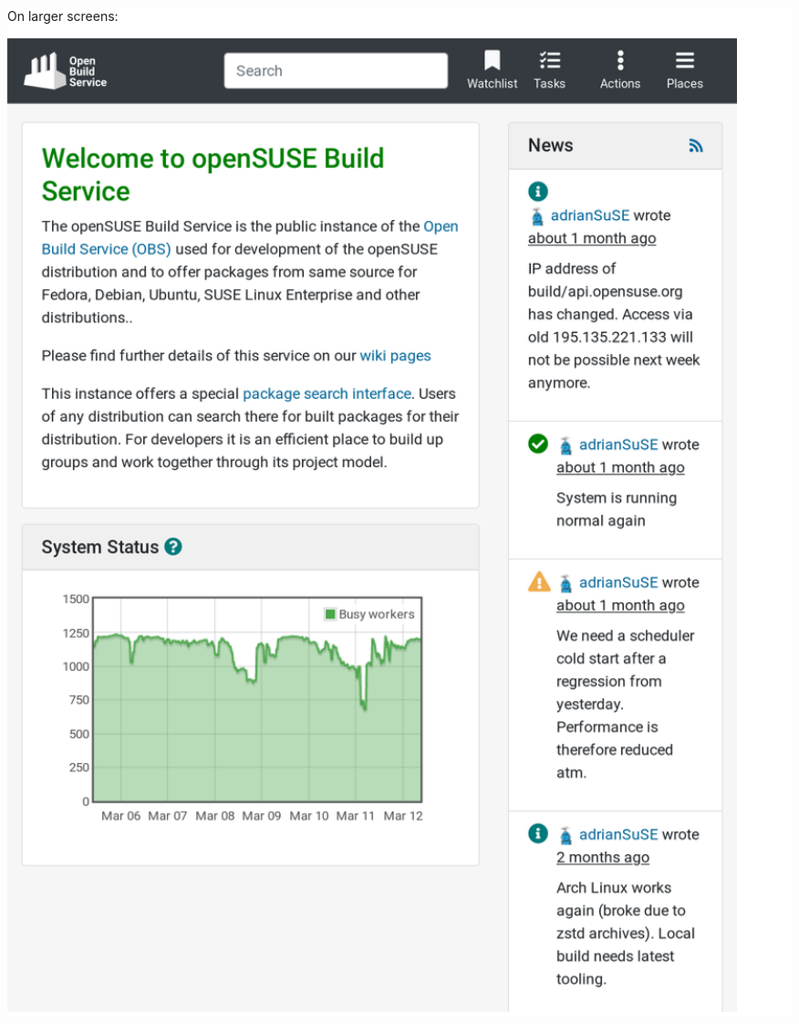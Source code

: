 On larger screens:

<img src="/images/posts/responsive_ux/large_icon_text_nav.png" alt="Icons and texts on navigation for large screens" width="800"/>
